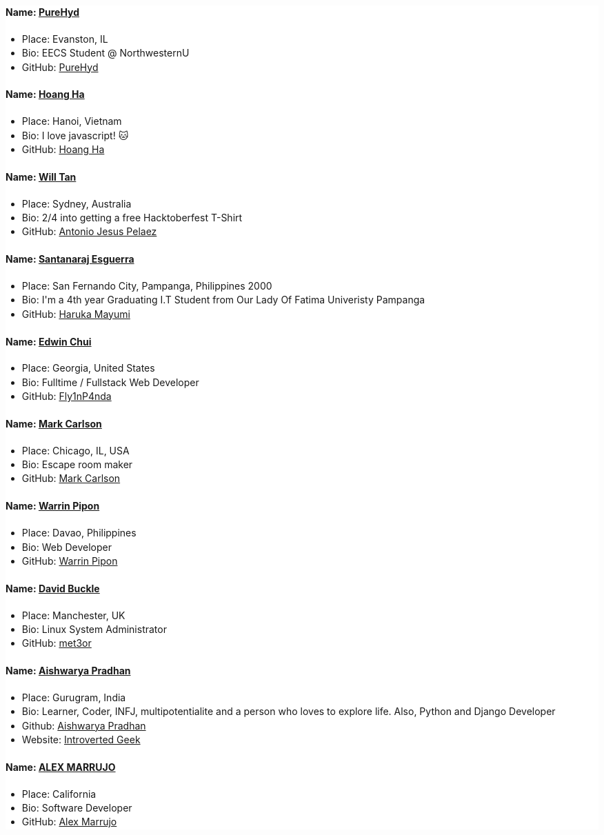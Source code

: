 #### Name: [PureHyd](https://github.com/PureHyd)
- Place: Evanston, IL
- Bio: EECS Student \@ NorthwesternU
- GitHub: [PureHyd](https://github.com/PureHyd)

#### Name: [Hoang Ha](https://github.com/halink0803)
- Place: Hanoi, Vietnam
- Bio: I love javascript! :cat:
- GitHub: [Hoang Ha](https://github.com/halink0803)

#### Name: [Will Tan](https://github.com/twillzy)
- Place: Sydney, Australia
- Bio: 2/4 into getting a free Hacktoberfest T-Shirt
- GitHub: [Antonio Jesus Pelaez](https://github.com/twillzy)

#### Name: [Santanaraj Esguerra](https://github.com/akiyamamio16)
- Place: San Fernando City, Pampanga, Philippines 2000
- Bio: I'm a 4th year Graduating I.T Student from Our Lady Of Fatima Univeristy Pampanga
- GitHub: [Haruka Mayumi](https://github.com/akiyamamio16)

#### Name: [Edwin Chui](https://github.com/Fly1nP4nda)
- Place: Georgia, United States
- Bio: Fulltime / Fullstack Web Developer
- GitHub: [Fly1nP4nda](https://github.com/Fly1nP4nda)

#### Name: [Mark Carlson](https://github.com/electrek)
- Place: Chicago, IL, USA
- Bio: Escape room maker
- GitHub: [Mark Carlson](https://github.com/electrek)

#### Name: [Warrin Pipon](https://github.com/lgdroidz)
- Place: Davao, Philippines
- Bio: Web Developer
- GitHub: [Warrin Pipon](https://github.com/lgdroidz)

#### Name: [David Buckle](https://github.com/met3or)
- Place: Manchester, UK
- Bio: Linux System Administrator
- GitHub: [met3or](https://github.com/met3or)

#### Name: [Aishwarya Pradhan](https://github.com/aishwaryapradhan)
- Place: Gurugram, India
- Bio: Learner, Coder,  INFJ, multipotentialite and a person who loves
to explore life. Also, Python and Django Developer
- Github: [Aishwarya Pradhan](https://github.com/aishwaryapradhan)
- Website: [Introverted Geek](http://introvertedgeek.com)

#### Name: [ALEX MARRUJO](https://github.com/marrujoalex)
- Place: California
- Bio: Software Developer
- GitHub: [Alex Marrujo](https://github.com/marrujoalex)
